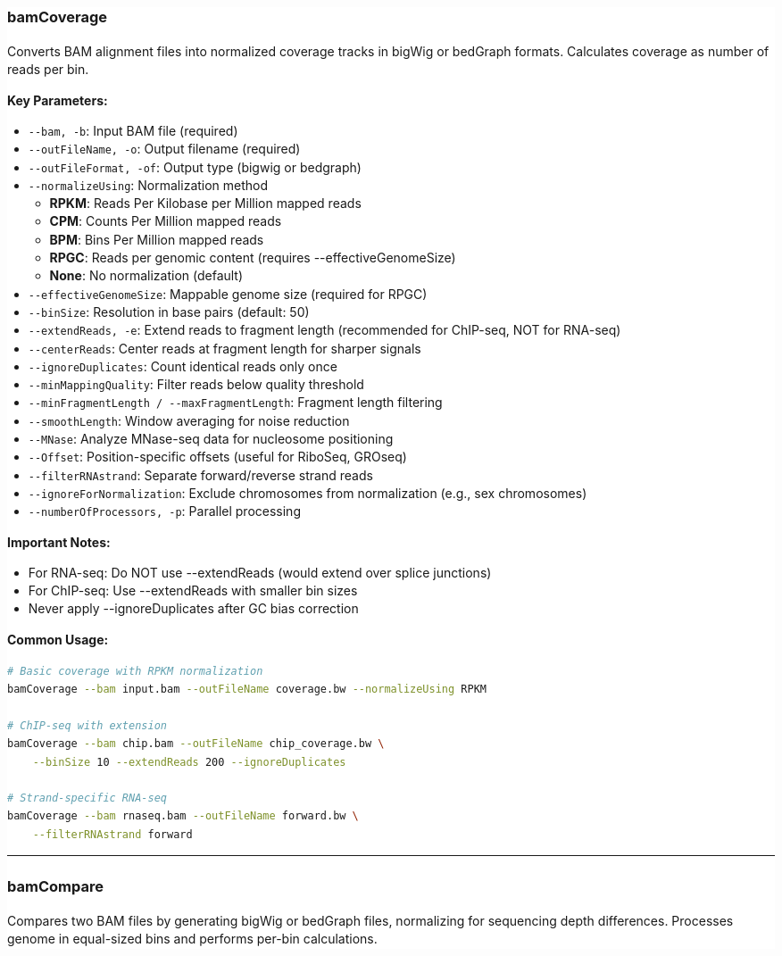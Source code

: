 ### bamCoverage

Converts BAM alignment files into normalized coverage tracks in bigWig or bedGraph formats. Calculates coverage as number of reads per bin.

**Key Parameters:**
- `--bam, -b`: Input BAM file (required)
- `--outFileName, -o`: Output filename (required)
- `--outFileFormat, -of`: Output type (bigwig or bedgraph)
- `--normalizeUsing`: Normalization method
  - **RPKM**: Reads Per Kilobase per Million mapped reads
  - **CPM**: Counts Per Million mapped reads
  - **BPM**: Bins Per Million mapped reads
  - **RPGC**: Reads per genomic content (requires --effectiveGenomeSize)
  - **None**: No normalization (default)
- `--effectiveGenomeSize`: Mappable genome size (required for RPGC)
- `--binSize`: Resolution in base pairs (default: 50)
- `--extendReads, -e`: Extend reads to fragment length (recommended for ChIP-seq, NOT for RNA-seq)
- `--centerReads`: Center reads at fragment length for sharper signals
- `--ignoreDuplicates`: Count identical reads only once
- `--minMappingQuality`: Filter reads below quality threshold
- `--minFragmentLength / --maxFragmentLength`: Fragment length filtering
- `--smoothLength`: Window averaging for noise reduction
- `--MNase`: Analyze MNase-seq data for nucleosome positioning
- `--Offset`: Position-specific offsets (useful for RiboSeq, GROseq)
- `--filterRNAstrand`: Separate forward/reverse strand reads
- `--ignoreForNormalization`: Exclude chromosomes from normalization (e.g., sex chromosomes)
- `--numberOfProcessors, -p`: Parallel processing

**Important Notes:**
- For RNA-seq: Do NOT use --extendReads (would extend over splice junctions)
- For ChIP-seq: Use --extendReads with smaller bin sizes
- Never apply --ignoreDuplicates after GC bias correction

**Common Usage:**
```bash
# Basic coverage with RPKM normalization
bamCoverage --bam input.bam --outFileName coverage.bw --normalizeUsing RPKM

# ChIP-seq with extension
bamCoverage --bam chip.bam --outFileName chip_coverage.bw \
    --binSize 10 --extendReads 200 --ignoreDuplicates

# Strand-specific RNA-seq
bamCoverage --bam rnaseq.bam --outFileName forward.bw \
    --filterRNAstrand forward
```

---

### bamCompare

Compares two BAM files by generating bigWig or bedGraph files, normalizing for sequencing depth differences. Processes genome in equal-sized bins and performs per-bin calculations.
